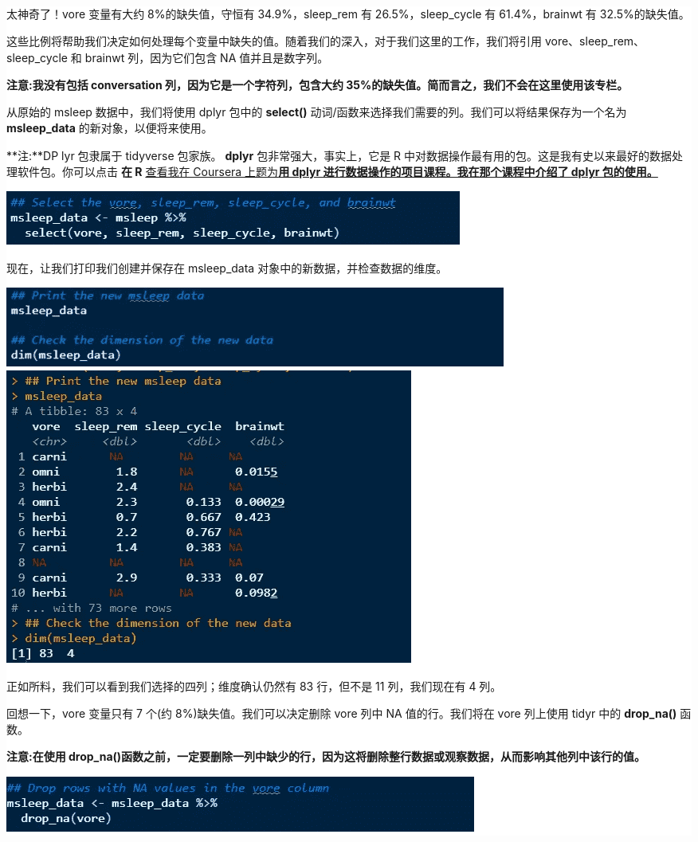 太神奇了！vore 变量有大约 8%的缺失值，守恒有 34.9%，sleep_rem 有 26.5%，sleep_cycle 有 61.4%，brainwt 有 32.5%的缺失值。

这些比例将帮助我们决定如何处理每个变量中缺失的值。随着我们的深入，对于我们这里的工作，我们将引用 vore、sleep_rem、sleep_cycle 和 brainwt 列，因为它们包含 NA 值并且是数字列。

**注意:我没有包括 conversation 列，因为它是一个字符列，包含大约 35%的缺失值。简而言之，我们不会在这里使用该专栏。**

从原始的 msleep 数据中，我们将使用 dplyr 包中的 **select()** 动词/函数来选择我们需要的列。我们可以将结果保存为一个名为 **msleep_data** 的新对象，以便将来使用。

**注:**DP lyr 包隶属于 tidyverse 包家族。 **dplyr** 包非常强大，事实上，它是 R 中对数据操作最有用的包。这是我有史以来最好的数据处理软件包。你可以点击 **在 R** [查看我在 Coursera 上题为**用 dplyr 进行数据操作的项目课程。我在那个课程中介绍了 dplyr 包的使用。**](https://www.coursera.org/learn/data-manipulation-with-dplyr-in-r/home/welcome)

![](img/00e6feedb0b9b9799b9d0ae268cadee9.png)

现在，让我们打印我们创建并保存在 msleep_data 对象中的新数据，并检查数据的维度。

![](img/e78a88e4be3991ce6308d7c2c14c78ed.png)![](img/37d59ce55c2056b11e72b789de86a9c9.png)

正如所料，我们可以看到我们选择的四列；维度确认仍然有 83 行，但不是 11 列，我们现在有 4 列。

回想一下，vore 变量只有 7 个(约 8%)缺失值。我们可以决定删除 vore 列中 NA 值的行。我们将在 vore 列上使用 tidyr 中的 **drop_na()** 函数。

**注意:在使用 drop_na()函数之前，一定要删除一列中缺少的行，因为这将删除整行数据或观察数据，从而影响其他列中该行的值。**

![](img/6aa20255409296e8aaff07fbcc7ae5a0.png)
